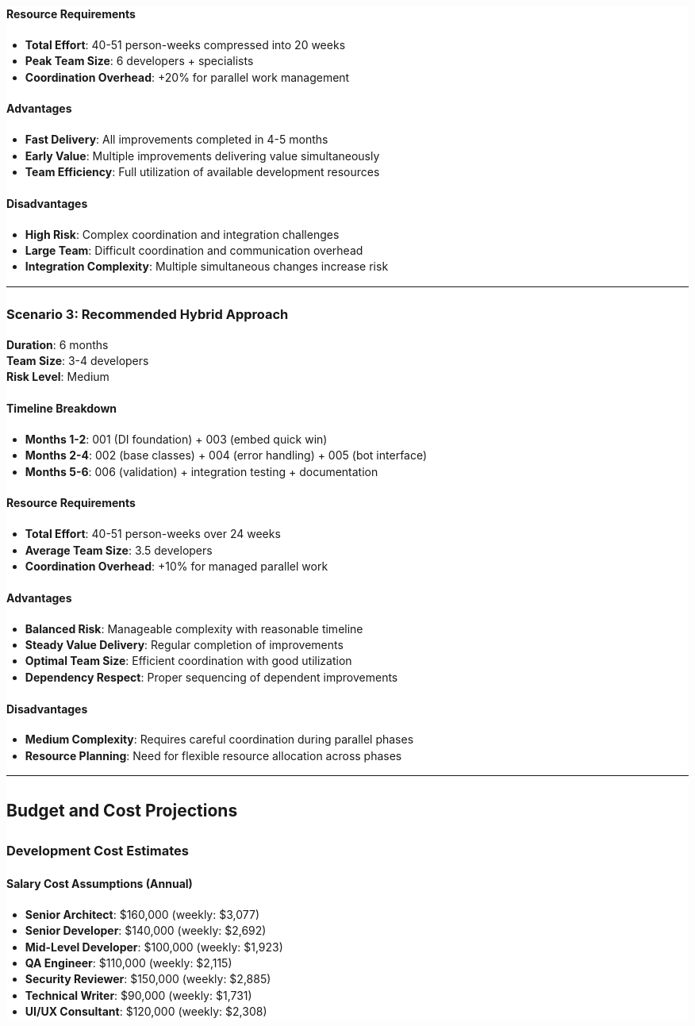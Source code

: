#### Resource Requirements
- **Total Effort**: 40-51 person-weeks compressed into 20 weeks
- **Peak Team Size**: 6 developers + specialists
- **Coordination Overhead**: +20% for parallel work management

#### Advantages
- **Fast Delivery**: All improvements completed in 4-5 months
- **Early Value**: Multiple improvements delivering value simultaneously
- **Team Efficiency**: Full utilization of available development resources

#### Disadvantages
- **High Risk**: Complex coordination and integration challenges
- **Large Team**: Difficult coordination and communication overhead
- **Integration Complexity**: Multiple simultaneous changes increase risk

---

### Scenario 3: Recommended Hybrid Approach
**Duration**: 6 months  
**Team Size**: 3-4 developers  
**Risk Level**: Medium

#### Timeline Breakdown
- **Months 1-2**: 001 (DI foundation) + 003 (embed quick win)
- **Months 2-4**: 002 (base classes) + 004 (error handling) + 005 (bot interface)
- **Months 5-6**: 006 (validation) + integration testing + documentation

#### Resource Requirements
- **Total Effort**: 40-51 person-weeks over 24 weeks
- **Average Team Size**: 3.5 developers
- **Coordination Overhead**: +10% for managed parallel work

#### Advantages
- **Balanced Risk**: Manageable complexity with reasonable timeline
- **Steady Value Delivery**: Regular completion of improvements
- **Optimal Team Size**: Efficient coordination with good utilization
- **Dependency Respect**: Proper sequencing of dependent improvements

#### Disadvantages
- **Medium Complexity**: Requires careful coordination during parallel phases
- **Resource Planning**: Need for flexible resource allocation across phases

---

## Budget and Cost Projections

### Development Cost Estimates

#### Salary Cost Assumptions (Annual)
- **Senior Architect**: $160,000 (weekly: $3,077)
- **Senior Developer**: $140,000 (weekly: $2,692)
- **Mid-Level Developer**: $100,000 (weekly: $1,923)
- **QA Engineer**: $110,000 (weekly: $2,115)
- **Security Reviewer**: $150,000 (weekly: $2,885)
- **Technical Writer**: $90,000 (weekly: $1,731)
- **UI/UX Consultant**: $120,000 (weekly: $2,308)
